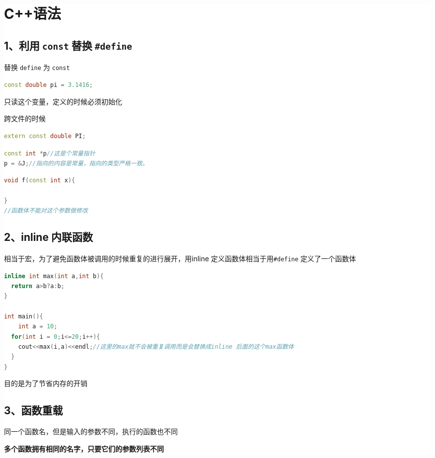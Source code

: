# C++语法

## 1、利用 `const` 替换 `#define`

替换 `define` 为 `const` 

~~~~~C++
const double pi = 3.1416;
~~~~~

只读这个变量，定义的时候必须初始化

跨文件的时候

~~~~~C++
extern const double PI;
~~~~~

~~~~C++
const int *p//这是个常量指针
p = &J;//指向的内容是常量，指向的类型严格一致。
~~~~



~~~~~C++
void f(const int x){
  
}
//函数体不能对这个参数做修改
~~~~~

## 2、inline 内联函数

相当于宏，为了避免函数体被调用的时候重复的进行展开，用inline 定义函数体相当于用`#define` 定义了一个函数体

~~~~C++
inline int max(int a,int b){
  return a>b?a:b;
}

int main(){
	int a = 10;
  for(int i = 0;i<=20;i++){
    cout<<max(i,a)<<endl;//这里的max就不会被重复调用而是会替换成inline 后面的这个max函数体
  }  
}
~~~~

目的是为了节省内存的开销

## 3、函数重载

同一个函数名，但是输入的参数不同，执行的函数也不同

**多个函数拥有相同的名字，只要它们的参数列表不同**
